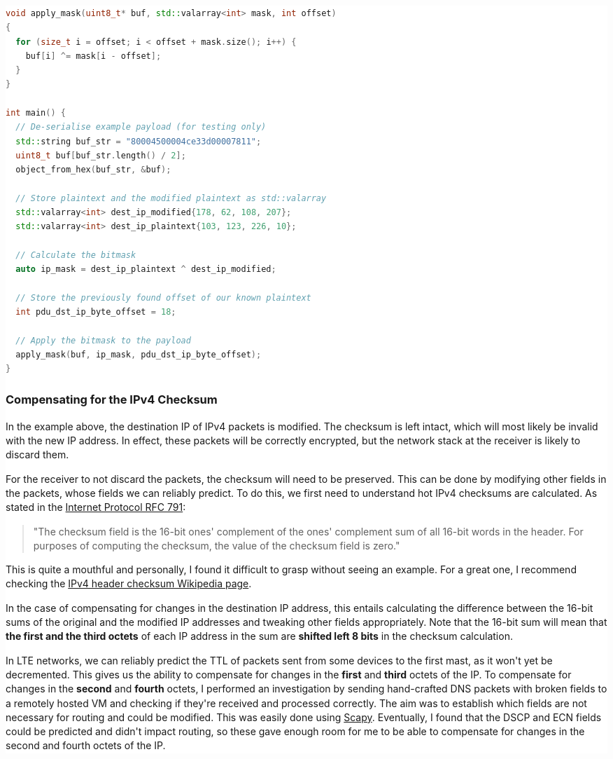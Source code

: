 ```cpp
void apply_mask(uint8_t* buf, std::valarray<int> mask, int offset)
{
  for (size_t i = offset; i < offset + mask.size(); i++) {
    buf[i] ^= mask[i - offset];
  }
}

int main() {
  // De-serialise example payload (for testing only)
  std::string buf_str = "80004500004ce33d00007811";
  uint8_t buf[buf_str.length() / 2];
  object_from_hex(buf_str, &buf);

  // Store plaintext and the modified plaintext as std::valarray
  std::valarray<int> dest_ip_modified{178, 62, 108, 207};
  std::valarray<int> dest_ip_plaintext{103, 123, 226, 10};

  // Calculate the bitmask
  auto ip_mask = dest_ip_plaintext ^ dest_ip_modified;

  // Store the previously found offset of our known plaintext
  int pdu_dst_ip_byte_offset = 18;

  // Apply the bitmask to the payload
  apply_mask(buf, ip_mask, pdu_dst_ip_byte_offset);
}
```

### Compensating for the IPv4 Checksum

In the example above, the destination IP of IPv4 packets is modified. The checksum is left intact, which will most likely be invalid with the new IP address. In effect, these packets will be correctly encrypted, but the network stack at the receiver is likely to discard them.

For the receiver to not discard the packets, the checksum will need to be preserved. This can be done by modifying other fields in the packets, whose fields we can reliably predict. To do this, we first need to understand hot IPv4 checksums are calculated. As stated in the [Internet Protocol RFC 791](https://datatracker.ietf.org/doc/html/rfc791):

> "The checksum field is the 16-bit ones' complement of the ones' complement sum of all 16-bit words in the header. For purposes of computing the checksum, the value of the checksum field is zero."

This is quite a mouthful and personally, I found it difficult to grasp without seeing an example. For a great one, I recommend checking the [IPv4 header checksum Wikipedia page](https://en.wikipedia.org/wiki/IPv4_header_checksum#Examples).

In the case of compensating for changes in the destination IP address, this entails calculating the difference between the 16-bit sums of the original and the modified IP addresses and tweaking other fields appropriately. Note that the 16-bit sum will mean that **the first and the third octets** of each IP address in the sum are **shifted left 8 bits** in the checksum calculation.

In LTE networks, we can reliably predict the TTL of packets sent from some devices to the first mast, as it won't yet be decremented. This gives us the ability to compensate for changes in the **first** and **third** octets of the IP. To compensate for changes in the **second** and **fourth** octets, I performed an investigation by sending hand-crafted DNS packets with broken fields to a remotely hosted VM and checking if they're received and processed correctly. The aim was to establish which fields are not necessary for routing and could be modified. This was easily done using [Scapy](https://scapy.net/). Eventually, I found that the DSCP and ECN fields could be predicted and didn't impact routing, so these gave enough room for me to be able to compensate for changes in the second and fourth octets of the IP.
